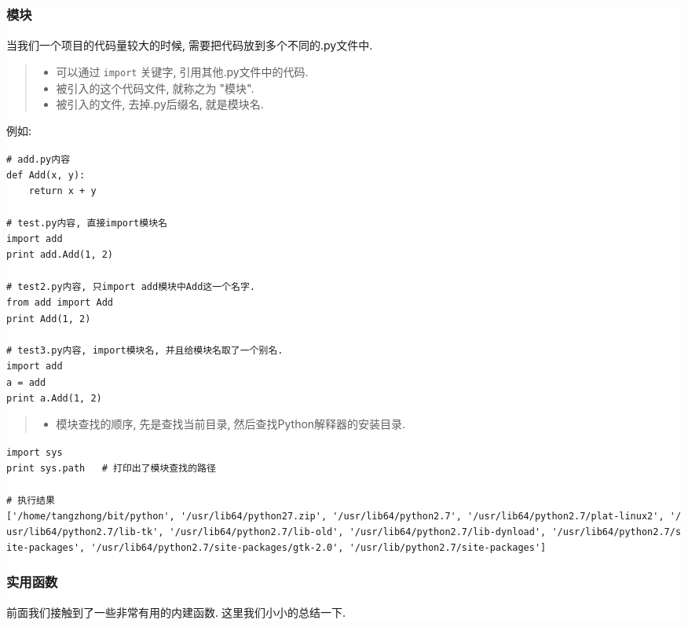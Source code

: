 ### 模块
当我们一个项目的代码量较大的时候, 需要把代码放到多个不同的.py文件中. 
>* 可以通过 `import` 关键字, 引用其他.py文件中的代码. 
>* 被引入的这个代码文件, 就称之为 "模块". 
>* 被引入的文件, 去掉.py后缀名, 就是模块名. 

例如:

	# add.py内容
	def Add(x, y):
		return x + y
	
	# test.py内容, 直接import模块名
	import add
	print add.Add(1, 2)
	
	# test2.py内容, 只import add模块中Add这一个名字.
	from add import Add
	print Add(1, 2)
	
	# test3.py内容, import模块名, 并且给模块名取了一个别名.
	import add
	a = add
	print a.Add(1, 2)

>* 模块查找的顺序, 先是查找当前目录, 然后查找Python解释器的安装目录.

	import sys
	print sys.path   # 打印出了模块查找的路径
	
	# 执行结果
	['/home/tangzhong/bit/python', '/usr/lib64/python27.zip', '/usr/lib64/python2.7', '/usr/lib64/python2.7/plat-linux2', '/usr/lib64/python2.7/lib-tk', '/usr/lib64/python2.7/lib-old', '/usr/lib64/python2.7/lib-dynload', '/usr/lib64/python2.7/site-packages', '/usr/lib64/python2.7/site-packages/gtk-2.0', '/usr/lib/python2.7/site-packages']

### 实用函数
前面我们接触到了一些非常有用的内建函数. 这里我们小小的总结一下.
